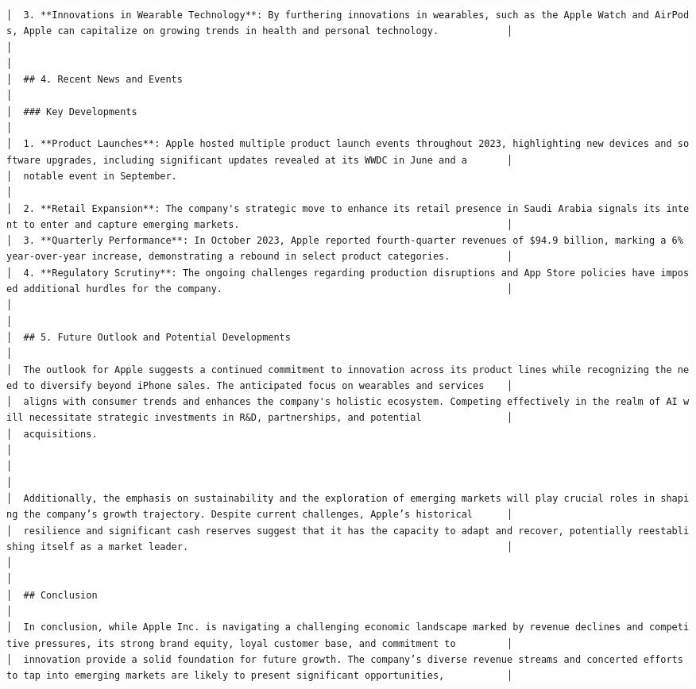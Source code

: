 ```bsh
│  3. **Innovations in Wearable Technology**: By furthering innovations in wearables, such as the Apple Watch and AirPods, Apple can capitalize on growing trends in health and personal technology.            │
│                                                                                                                                                                                                               │
│  ## 4. Recent News and Events                                                                                                                                                                                 │
│  ### Key Developments                                                                                                                                                                                         │
│  1. **Product Launches**: Apple hosted multiple product launch events throughout 2023, highlighting new devices and software upgrades, including significant updates revealed at its WWDC in June and a       │
│  notable event in September.                                                                                                                                                                                  │
│  2. **Retail Expansion**: The company's strategic move to enhance its retail presence in Saudi Arabia signals its intent to enter and capture emerging markets.                                               │
│  3. **Quarterly Performance**: In October 2023, Apple reported fourth-quarter revenues of $94.9 billion, marking a 6% year-over-year increase, demonstrating a rebound in select product categories.          │
│  4. **Regulatory Scrutiny**: The ongoing challenges regarding production disruptions and App Store policies have imposed additional hurdles for the company.                                                  │
│                                                                                                                                                                                                               │
│  ## 5. Future Outlook and Potential Developments                                                                                                                                                              │
│  The outlook for Apple suggests a continued commitment to innovation across its product lines while recognizing the need to diversify beyond iPhone sales. The anticipated focus on wearables and services    │
│  aligns with consumer trends and enhances the company's holistic ecosystem. Competing effectively in the realm of AI will necessitate strategic investments in R&D, partnerships, and potential               │
│  acquisitions.                                                                                                                                                                                                │
│                                                                                                                                                                                                               │
│  Additionally, the emphasis on sustainability and the exploration of emerging markets will play crucial roles in shaping the company’s growth trajectory. Despite current challenges, Apple’s historical      │
│  resilience and significant cash reserves suggest that it has the capacity to adapt and recover, potentially reestablishing itself as a market leader.                                                        │
│                                                                                                                                                                                                               │
│  ## Conclusion                                                                                                                                                                                                │
│  In conclusion, while Apple Inc. is navigating a challenging economic landscape marked by revenue declines and competitive pressures, its strong brand equity, loyal customer base, and commitment to         │
│  innovation provide a solid foundation for future growth. The company’s diverse revenue streams and concerted efforts to tap into emerging markets are likely to present significant opportunities,           │
```